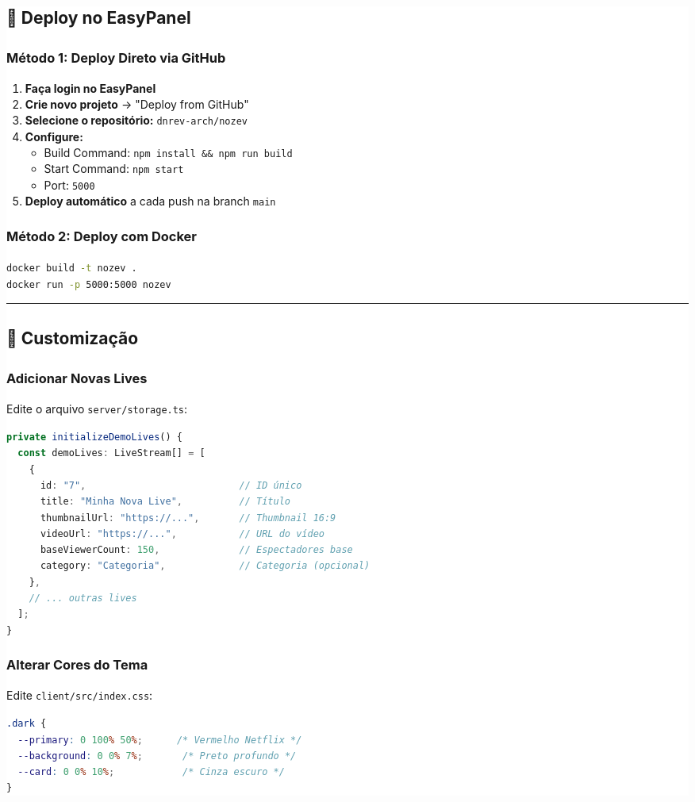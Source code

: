 
## 🚀 Deploy no EasyPanel

### Método 1: Deploy Direto via GitHub

1. **Faça login no EasyPanel**
2. **Crie novo projeto** → "Deploy from GitHub"
3. **Selecione o repositório:** `dnrev-arch/nozev`
4. **Configure:**
   - Build Command: `npm install && npm run build`
   - Start Command: `npm start`
   - Port: `5000`
5. **Deploy automático** a cada push na branch `main`

### Método 2: Deploy com Docker

```bash
docker build -t nozev .
docker run -p 5000:5000 nozev
```

---

## 🎨 Customização

### Adicionar Novas Lives

Edite o arquivo `server/storage.ts`:

```typescript
private initializeDemoLives() {
  const demoLives: LiveStream[] = [
    {
      id: "7",                           // ID único
      title: "Minha Nova Live",          // Título
      thumbnailUrl: "https://...",       // Thumbnail 16:9
      videoUrl: "https://...",           // URL do vídeo
      baseViewerCount: 150,              // Espectadores base
      category: "Categoria",             // Categoria (opcional)
    },
    // ... outras lives
  ];
}
```

### Alterar Cores do Tema

Edite `client/src/index.css`:

```css
.dark {
  --primary: 0 100% 50%;      /* Vermelho Netflix */
  --background: 0 0% 7%;       /* Preto profundo */
  --card: 0 0% 10%;            /* Cinza escuro */
}
```
